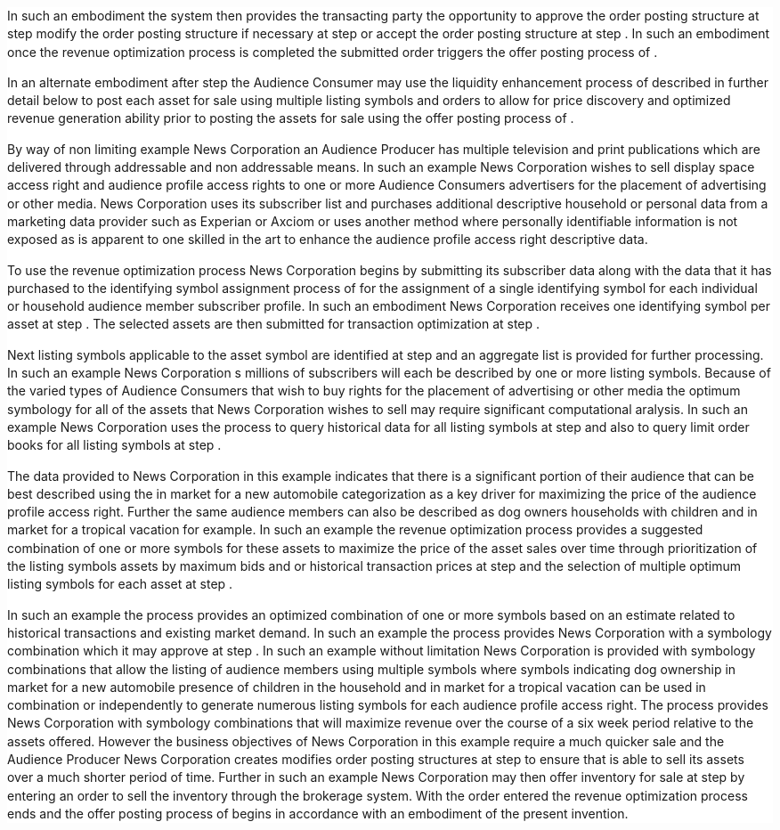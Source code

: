 In such an embodiment the system then provides the transacting party the opportunity to approve the order posting structure at step modify the order posting structure if necessary at step or accept the order posting structure at step . In such an embodiment once the revenue optimization process is completed the submitted order triggers the offer posting process of .

In an alternate embodiment after step the Audience Consumer may use the liquidity enhancement process of described in further detail below to post each asset for sale using multiple listing symbols and orders to allow for price discovery and optimized revenue generation ability prior to posting the assets for sale using the offer posting process of .

By way of non limiting example News Corporation an Audience Producer has multiple television and print publications which are delivered through addressable and non addressable means. In such an example News Corporation wishes to sell display space access right and audience profile access rights to one or more Audience Consumers advertisers for the placement of advertising or other media. News Corporation uses its subscriber list and purchases additional descriptive household or personal data from a marketing data provider such as Experian or Axciom or uses another method where personally identifiable information is not exposed as is apparent to one skilled in the art to enhance the audience profile access right descriptive data.

To use the revenue optimization process News Corporation begins by submitting its subscriber data along with the data that it has purchased to the identifying symbol assignment process of for the assignment of a single identifying symbol for each individual or household audience member subscriber profile. In such an embodiment News Corporation receives one identifying symbol per asset at step . The selected assets are then submitted for transaction optimization at step .

Next listing symbols applicable to the asset symbol are identified at step and an aggregate list is provided for further processing. In such an example News Corporation s millions of subscribers will each be described by one or more listing symbols. Because of the varied types of Audience Consumers that wish to buy rights for the placement of advertising or other media the optimum symbology for all of the assets that News Corporation wishes to sell may require significant computational aralysis. In such an example News Corporation uses the process to query historical data for all listing symbols at step and also to query limit order books for all listing symbols at step .

The data provided to News Corporation in this example indicates that there is a significant portion of their audience that can be best described using the in market for a new automobile categorization as a key driver for maximizing the price of the audience profile access right. Further the same audience members can also be described as dog owners households with children and in market for a tropical vacation for example. In such an example the revenue optimization process provides a suggested combination of one or more symbols for these assets to maximize the price of the asset sales over time through prioritization of the listing symbols assets by maximum bids and or historical transaction prices at step and the selection of multiple optimum listing symbols for each asset at step .

In such an example the process provides an optimized combination of one or more symbols based on an estimate related to historical transactions and existing market demand. In such an example the process provides News Corporation with a symbology combination which it may approve at step . In such an example without limitation News Corporation is provided with symbology combinations that allow the listing of audience members using multiple symbols where symbols indicating dog ownership in market for a new automobile presence of children in the household and in market for a tropical vacation can be used in combination or independently to generate numerous listing symbols for each audience profile access right. The process provides News Corporation with symbology combinations that will maximize revenue over the course of a six week period relative to the assets offered. However the business objectives of News Corporation in this example require a much quicker sale and the Audience Producer News Corporation creates modifies order posting structures at step to ensure that is able to sell its assets over a much shorter period of time. Further in such an example News Corporation may then offer inventory for sale at step by entering an order to sell the inventory through the brokerage system. With the order entered the revenue optimization process ends and the offer posting process of begins in accordance with an embodiment of the present invention.
